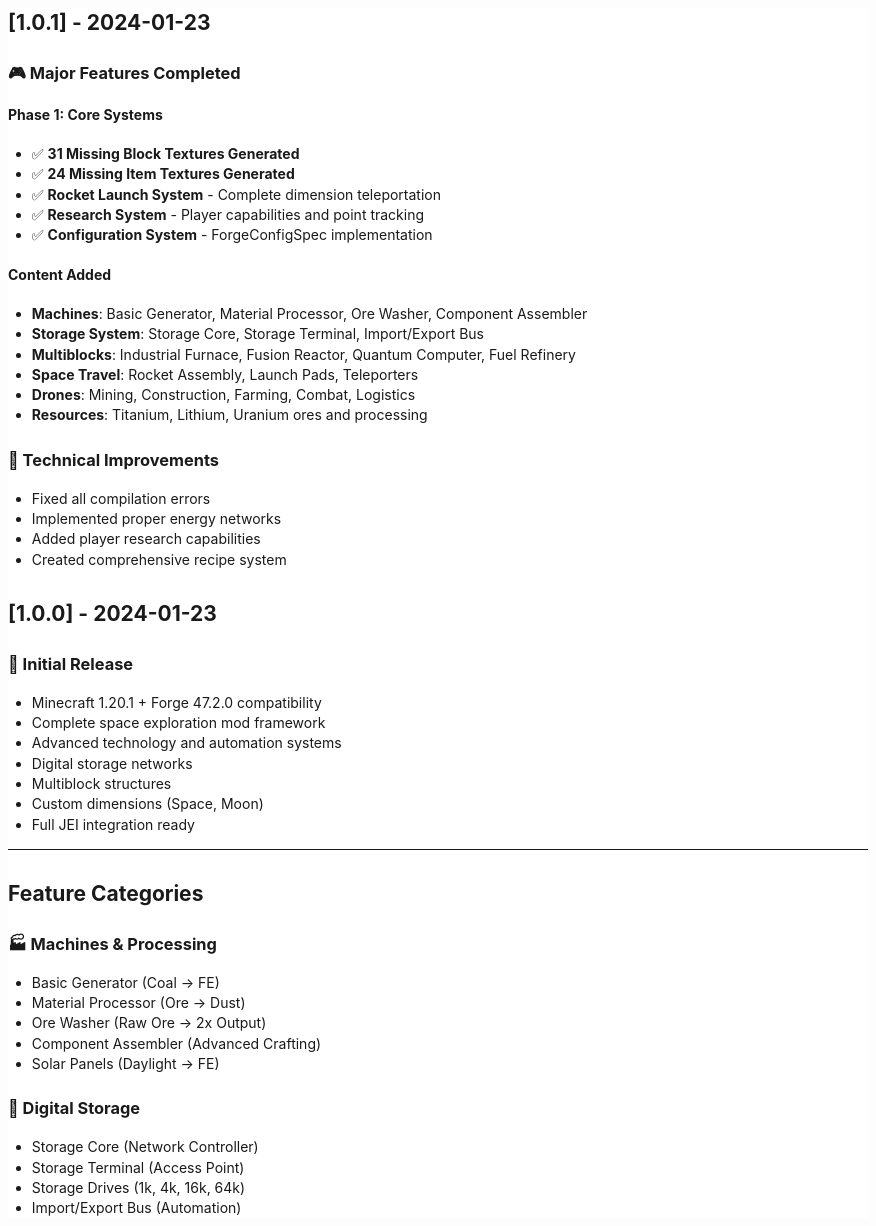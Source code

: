 ## [1.0.1] - 2024-01-23

### 🎮 Major Features Completed

#### Phase 1: Core Systems
- ✅ **31 Missing Block Textures Generated**
- ✅ **24 Missing Item Textures Generated**
- ✅ **Rocket Launch System** - Complete dimension teleportation
- ✅ **Research System** - Player capabilities and point tracking
- ✅ **Configuration System** - ForgeConfigSpec implementation

#### Content Added
- **Machines**: Basic Generator, Material Processor, Ore Washer, Component Assembler
- **Storage System**: Storage Core, Storage Terminal, Import/Export Bus
- **Multiblocks**: Industrial Furnace, Fusion Reactor, Quantum Computer, Fuel Refinery
- **Space Travel**: Rocket Assembly, Launch Pads, Teleporters
- **Drones**: Mining, Construction, Farming, Combat, Logistics
- **Resources**: Titanium, Lithium, Uranium ores and processing

### 🔧 Technical Improvements
- Fixed all compilation errors
- Implemented proper energy networks
- Added player research capabilities
- Created comprehensive recipe system

## [1.0.0] - 2024-01-23

### 🚀 Initial Release
- Minecraft 1.20.1 + Forge 47.2.0 compatibility
- Complete space exploration mod framework
- Advanced technology and automation systems
- Digital storage networks
- Multiblock structures
- Custom dimensions (Space, Moon)
- Full JEI integration ready

---

## Feature Categories

### 🏭 Machines & Processing
- Basic Generator (Coal → FE)
- Material Processor (Ore → Dust)
- Ore Washer (Raw Ore → 2x Output)
- Component Assembler (Advanced Crafting)
- Solar Panels (Daylight → FE)

### 💾 Digital Storage
- Storage Core (Network Controller)
- Storage Terminal (Access Point)
- Storage Drives (1k, 4k, 16k, 64k)
- Import/Export Bus (Automation)
